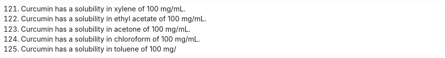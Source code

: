 121. Curcumin has a solubility in xylene of 100 mg/mL.
122. Curcumin has a solubility in ethyl acetate of 100 mg/mL.
123. Curcumin has a solubility in acetone of 100 mg/mL.
124. Curcumin has a solubility in chloroform of 100 mg/mL.
125. Curcumin has a solubility in toluene of 100 mg/